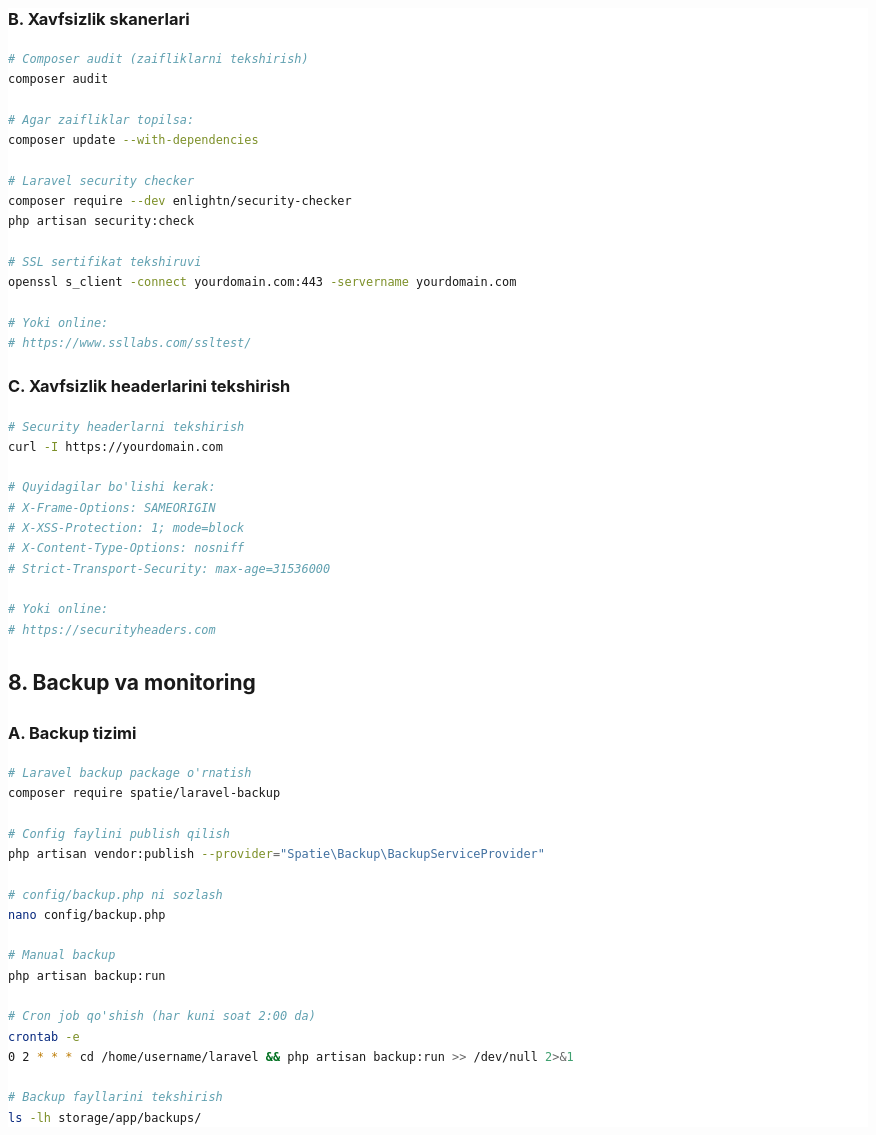 ### B. Xavfsizlik skanerlari
```bash
# Composer audit (zaifliklarni tekshirish)
composer audit

# Agar zaifliklar topilsa:
composer update --with-dependencies

# Laravel security checker
composer require --dev enlightn/security-checker
php artisan security:check

# SSL sertifikat tekshiruvi
openssl s_client -connect yourdomain.com:443 -servername yourdomain.com

# Yoki online:
# https://www.ssllabs.com/ssltest/
```

### C. Xavfsizlik headerlarini tekshirish
```bash
# Security headerlarni tekshirish
curl -I https://yourdomain.com

# Quyidagilar bo'lishi kerak:
# X-Frame-Options: SAMEORIGIN
# X-XSS-Protection: 1; mode=block
# X-Content-Type-Options: nosniff
# Strict-Transport-Security: max-age=31536000

# Yoki online:
# https://securityheaders.com
```

## 8. Backup va monitoring

### A. Backup tizimi
```bash
# Laravel backup package o'rnatish
composer require spatie/laravel-backup

# Config faylini publish qilish
php artisan vendor:publish --provider="Spatie\Backup\BackupServiceProvider"

# config/backup.php ni sozlash
nano config/backup.php

# Manual backup
php artisan backup:run

# Cron job qo'shish (har kuni soat 2:00 da)
crontab -e
0 2 * * * cd /home/username/laravel && php artisan backup:run >> /dev/null 2>&1

# Backup fayllarini tekshirish
ls -lh storage/app/backups/
```
